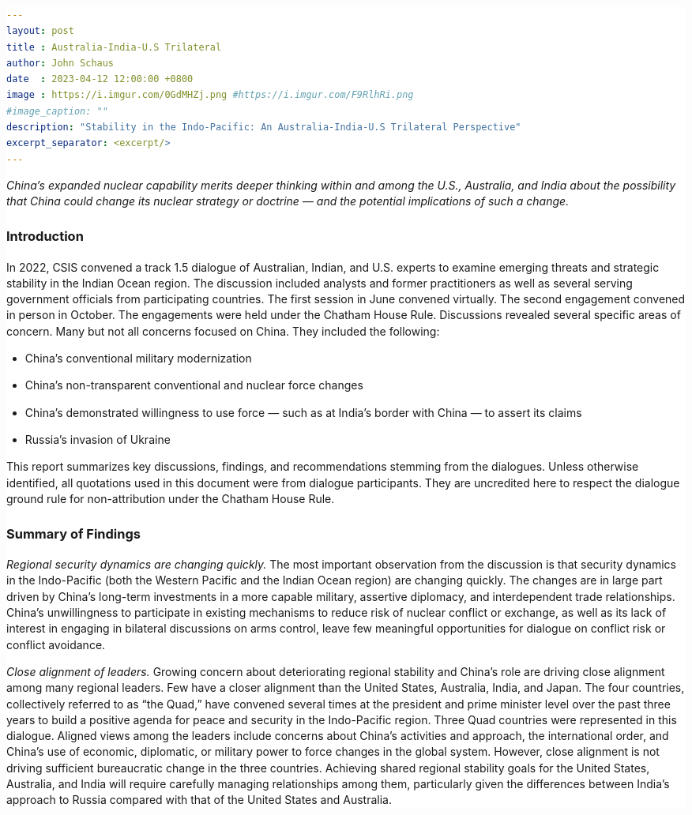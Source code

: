 ```yaml
---
layout: post
title : Australia-India-U.S Trilateral
author: John Schaus
date  : 2023-04-12 12:00:00 +0800
image : https://i.imgur.com/0GdMHZj.png #https://i.imgur.com/F9RlhRi.png
#image_caption: ""
description: "Stability in the Indo-Pacific: An Australia-India-U.S Trilateral Perspective"
excerpt_separator: <excerpt/>
---
```


_China’s expanded nuclear capability merits deeper thinking within and among the U.S., Australia, and India about the possibility that China could change its nuclear strategy or doctrine — and the potential implications of such a change._

<excerpt/>

### Introduction

In 2022, CSIS convened a track 1.5 dialogue of Australian, Indian, and U.S. experts to examine emerging threats and strategic stability in the Indian Ocean region. The discussion included analysts and former practitioners as well as several serving government officials from participating countries. The first session in June convened virtually. The second engagement convened in person in October. The engagements were held under the Chatham House Rule. Discussions revealed several specific areas of concern. Many but not all concerns focused on China. They included the following:

- China’s conventional military modernization

- China’s non-transparent conventional and nuclear force changes

- China’s demonstrated willingness to use force — such as at India’s border with China — to assert its claims

- Russia’s invasion of Ukraine

This report summarizes key discussions, findings, and recommendations stemming from the dialogues. Unless otherwise identified, all quotations used in this document were from dialogue participants. They are uncredited here to respect the dialogue ground rule for non-attribution under the Chatham House Rule.


### Summary of Findings

_Regional security dynamics are changing quickly._ The most important observation from the discussion is that security dynamics in the Indo-Pacific (both the Western Pacific and the Indian Ocean region) are changing quickly. The changes are in large part driven by China’s long-term investments in a more capable military, assertive diplomacy, and interdependent trade relationships. China’s unwillingness to participate in existing mechanisms to reduce risk of nuclear conflict or exchange, as well as its lack of interest in engaging in bilateral discussions on arms control, leave few meaningful opportunities for dialogue on conflict risk or conflict avoidance.

_Close alignment of leaders._ Growing concern about deteriorating regional stability and China’s role are driving close alignment among many regional leaders. Few have a closer alignment than the United States, Australia, India, and Japan. The four countries, collectively referred to as “the Quad,” have convened several times at the president and prime minister level over the past three years to build a positive agenda for peace and security in the Indo-Pacific region. Three Quad countries were represented in this dialogue. Aligned views among the leaders include concerns about China’s activities and approach, the international order, and China’s use of economic, diplomatic, or military power to force changes in the global system. However, close alignment is not driving sufficient bureaucratic change in the three countries. Achieving shared regional stability goals for the United States, Australia, and India will require carefully managing relationships among them, particularly given the differences between India’s approach to Russia compared with that of the United States and Australia.
